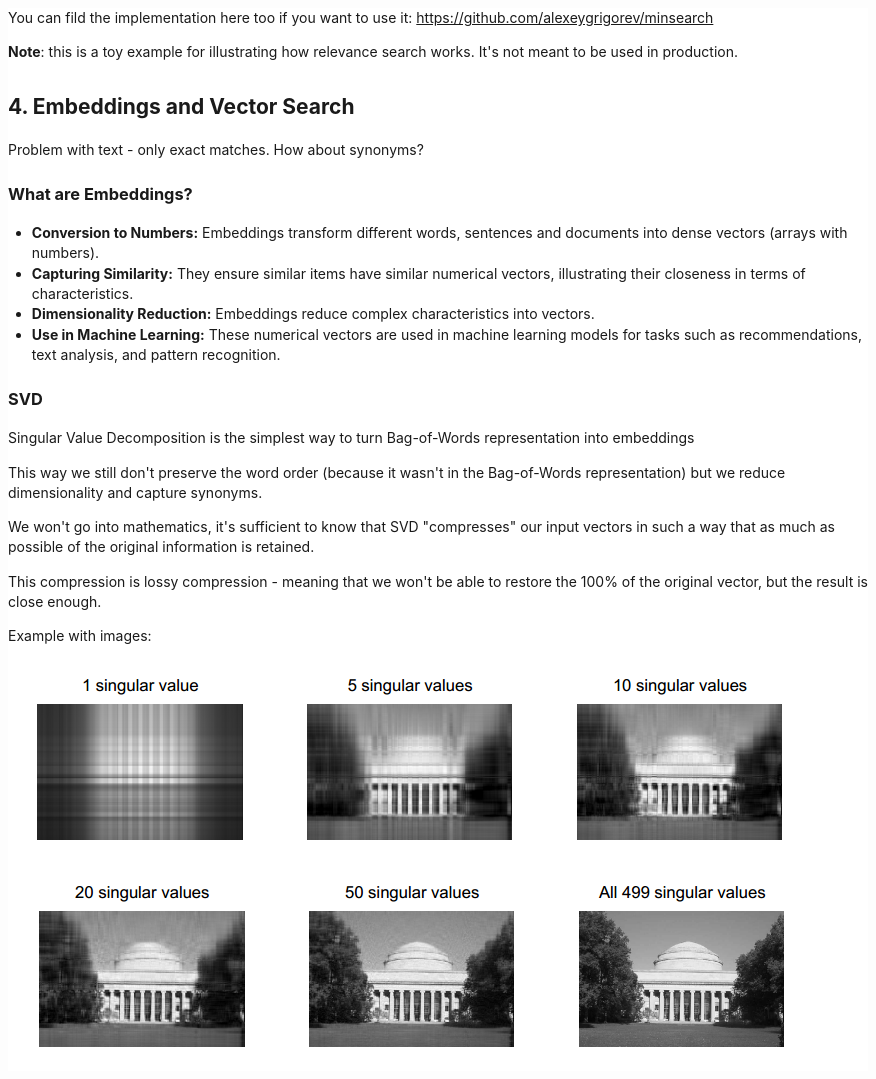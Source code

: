 You can fild the implementation here too if you want to use it: https://github.com/alexeygrigorev/minsearch


**Note**: this is a toy example for illustrating how relevance search works. It's not meant to be used in production.

## 4. Embeddings and Vector Search

Problem with text - only exact matches. How about synonyms? 

### What are Embeddings?

- **Conversion to Numbers:** Embeddings transform different words, sentences and documents into dense vectors (arrays with numbers).
- **Capturing Similarity:** They ensure similar items have similar numerical vectors, illustrating their closeness in terms of characteristics.
- **Dimensionality Reduction:** Embeddings reduce complex characteristics into vectors.
- **Use in Machine Learning:** These numerical vectors are used in machine learning models for tasks such as recommendations, text analysis, and pattern recognition.

### SVD

Singular Value Decomposition is the simplest way to turn Bag-of-Words representation into embeddings

This way we still don't preserve the word order (because it wasn't in the Bag-of-Words representation) but we reduce dimensionality and capture synonyms.

We won't go into mathematics, it's sufficient to know that SVD "compresses" our input vectors in such a way that as much as possible of the original information is retained. 

This compression is lossy compression - meaning that we won't be able to restore the 100% of the original vector, but the result is close enough.

Example with images:

![SVD](./imgs/SVD.png)
